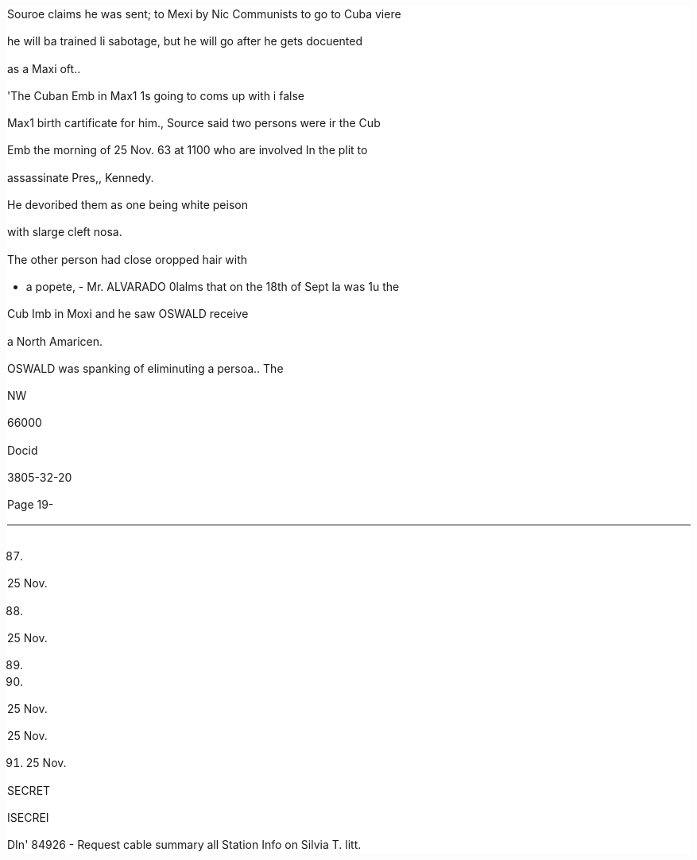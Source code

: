 Souroe claims he was sent; to Mexi by Nic Communists to go to Cuba viere

he will ba trained li sabotage, but he will go after he gets docuented

as a Maxi oft..

'The Cuban Emb in Max1 1s going to coms up with i false

Max1 birth cartificate for him., Source said two persons were ir the Cub

Emb the morning of 25 Nov. 63 at 1100 who are involved In the plit to

assassinate Pres,, Kennedy.

He devoribed them as one being white peison

with slarge cleft nosa.

The other person had close oropped hair with

- a popete, - Mr. ALVARADO 0lalms that on the 18th of Sept la was 1u the

Cub Imb in Moxi and he saw OSWALD receive

a North Amaricen.

OSWALD was spanking of eliminuting a persoa.. The

NW

66000

Docid

3805-32-20

Page 19-

---

##
87.

25 Nov.

88.

25 Nov.

89.

90.

25 Nov.

25 Nov.

91. 25 Nov.

SECRET

ISECREI

DIn' 84926 - Request cable summary all Station Info on Silvia T. litt.
